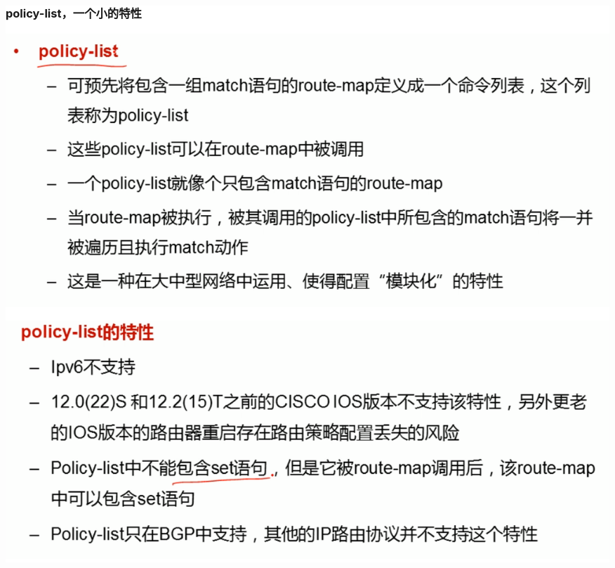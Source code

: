 ### policy-list，一个小的特性

![image-20210202094405331](BGP-p25-CCNP.assets/image-20210202094405331.png)

![image-20210202094734480](BGP-p25-CCNP.assets/image-20210202094734480.png)
